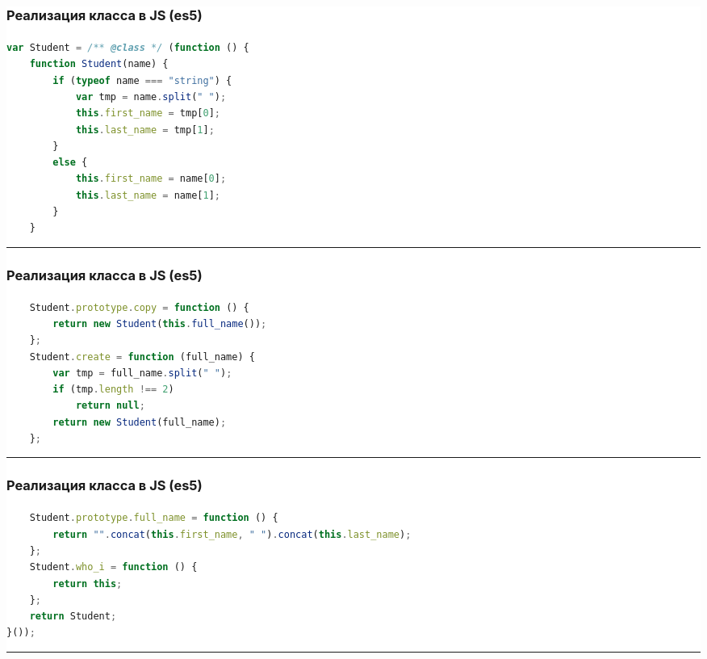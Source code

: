### Реализация класса в JS (es5)

```typescript
var Student = /** @class */ (function () {
    function Student(name) {
        if (typeof name === "string") {
            var tmp = name.split(" ");
            this.first_name = tmp[0];
            this.last_name = tmp[1];
        }
        else {
            this.first_name = name[0];
            this.last_name = name[1];
        }
    }
```

---

### Реализация класса в JS (es5)

```typescript
    Student.prototype.copy = function () {
        return new Student(this.full_name());
    };
    Student.create = function (full_name) {
        var tmp = full_name.split(" ");
        if (tmp.length !== 2)
            return null;
        return new Student(full_name);
    };
```

---

### Реализация класса в JS (es5)

```typescript
    Student.prototype.full_name = function () {
        return "".concat(this.first_name, " ").concat(this.last_name);
    };
    Student.who_i = function () {
        return this;
    };
    return Student;
}());
```

---

<div class='quiz' data-quiz='{ 
    "question": "Где находятся методы класса после компиляции в ES5?",    
    "answers": [
        { "isRight":false, "text":"в самом классе"},
        { "isRight":false, "text":"в отдельном объекте, связанным с классом"},
        { "isRight":false, "text":"в глобальном контексте"},
        { "isRight":true, "text":"в прототипе"}
    ]
}'></div>